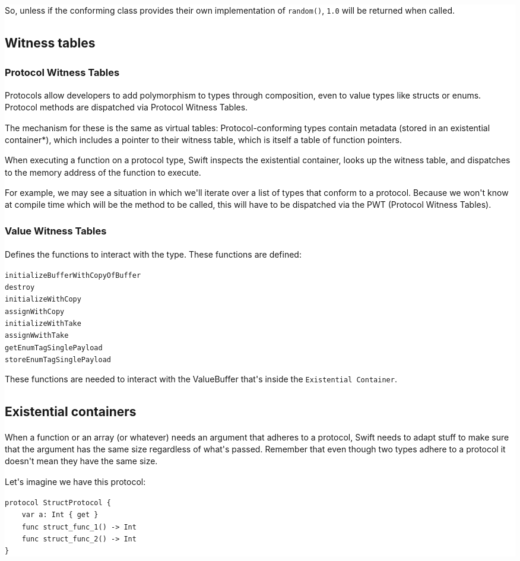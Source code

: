 So, unless if the conforming class provides their own implementation of `random()`, `1.0` will be returned when called.

## Witness tables

### Protocol Witness Tables

Protocols allow developers to add polymorphism to types through composition, even to value types like structs or enums. Protocol methods are dispatched via Protocol Witness Tables.

The mechanism for these is the same as virtual tables: Protocol-conforming types contain metadata (stored in an existential container*), which includes a pointer to their witness table, which is itself a table of function pointers.

When executing a function on a protocol type, Swift inspects the existential container, looks up the witness table, and dispatches to the memory address of the function to execute.

For example, we may see a situation in which we'll iterate over a list of types that conform to a protocol. Because we won't know at compile time which will be the method to be called, this will have to be dispatched via the PWT (Protocol Witness Tables).

### Value Witness Tables

Defines the functions to interact with the type. These functions are defined:

```
initializeBufferWithCopyOfBuffer
destroy
initializeWithCopy
assignWithCopy
initializeWithTake
assignWwithTake
getEnumTagSinglePayload
storeEnumTagSinglePayload
```

These functions are needed to interact with the ValueBuffer that's inside the `Existential Container`.

## Existential containers

When a function or an array (or whatever) needs an argument that adheres to a protocol, Swift needs to adapt stuff to make sure that the argument has the same size regardless of what's passed. Remember that even though two types adhere to a protocol it doesn't mean they have the same size.

Let's imagine we have this protocol:

```
protocol StructProtocol {
    var a: Int { get }
    func struct_func_1() -> Int
    func struct_func_2() -> Int
}
```
